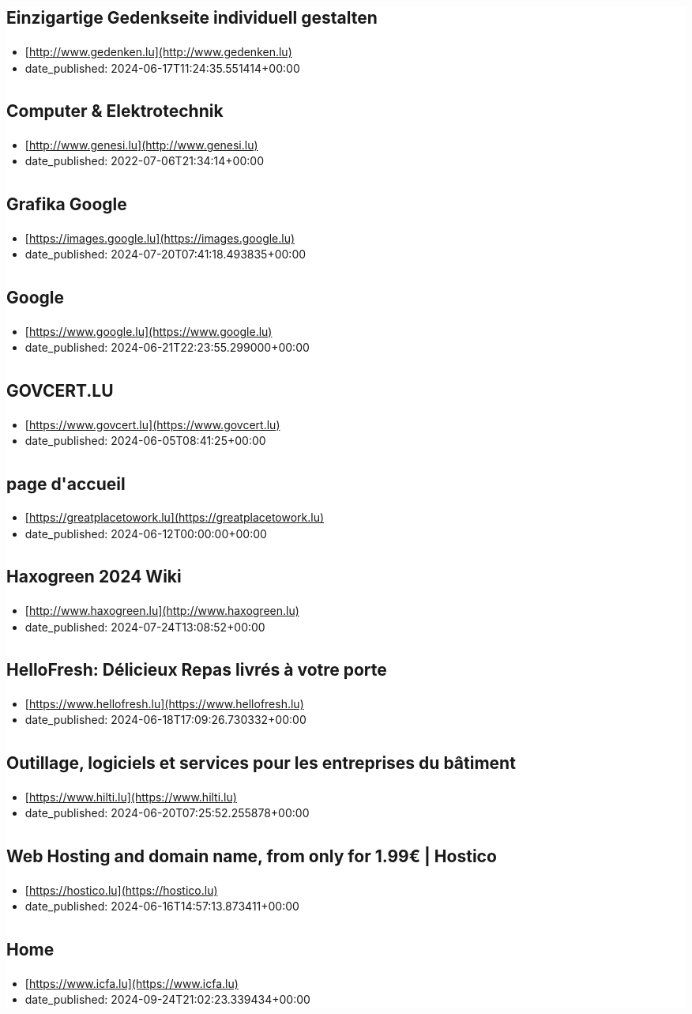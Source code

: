  ## Einzigartige Gedenkseite individuell gestalten
 - [http://www.gedenken.lu](http://www.gedenken.lu)
 - date_published: 2024-06-17T11:24:35.551414+00:00

 ## Computer & Elektrotechnik
 - [http://www.genesi.lu](http://www.genesi.lu)
 - date_published: 2022-07-06T21:34:14+00:00

 ## Grafika Google
 - [https://images.google.lu](https://images.google.lu)
 - date_published: 2024-07-20T07:41:18.493835+00:00

 ## Google
 - [https://www.google.lu](https://www.google.lu)
 - date_published: 2024-06-21T22:23:55.299000+00:00

 ## GOVCERT.LU
 - [https://www.govcert.lu](https://www.govcert.lu)
 - date_published: 2024-06-05T08:41:25+00:00

 ## page d'accueil
 - [https://greatplacetowork.lu](https://greatplacetowork.lu)
 - date_published: 2024-06-12T00:00:00+00:00

 ## Haxogreen 2024 Wiki
 - [http://www.haxogreen.lu](http://www.haxogreen.lu)
 - date_published: 2024-07-24T13:08:52+00:00

 ## HelloFresh: Délicieux Repas livrés à votre porte
 - [https://www.hellofresh.lu](https://www.hellofresh.lu)
 - date_published: 2024-06-18T17:09:26.730332+00:00

 ## Outillage, logiciels et services pour les entreprises du bâtiment
 - [https://www.hilti.lu](https://www.hilti.lu)
 - date_published: 2024-06-20T07:25:52.255878+00:00

 ## Web Hosting and domain name, from only for 1.99€ | Hostico
 - [https://hostico.lu](https://hostico.lu)
 - date_published: 2024-06-16T14:57:13.873411+00:00

 ## Home
 - [https://www.icfa.lu](https://www.icfa.lu)
 - date_published: 2024-09-24T21:02:23.339434+00:00
